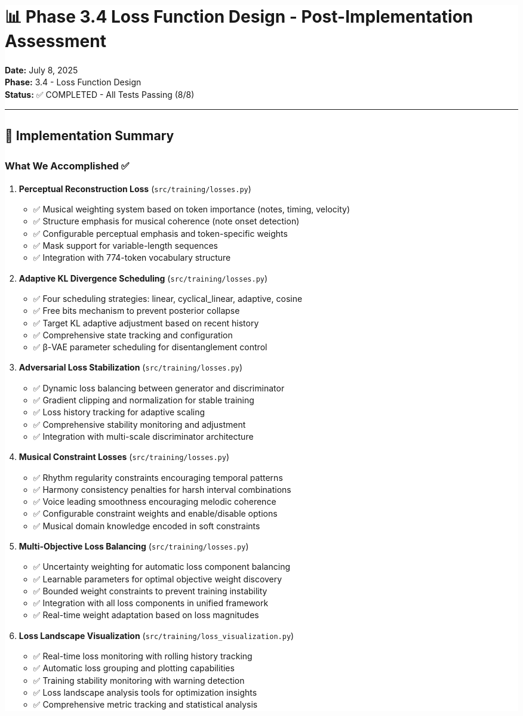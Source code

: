 # 📊 Phase 3.4 Loss Function Design - Post-Implementation Assessment

**Date:** July 8, 2025  
**Phase:** 3.4 - Loss Function Design  
**Status:** ✅ COMPLETED - All Tests Passing (8/8)

---

## 🎯 Implementation Summary

### What We Accomplished ✅

1. **Perceptual Reconstruction Loss** (`src/training/losses.py`)
   - ✅ Musical weighting system based on token importance (notes, timing, velocity)
   - ✅ Structure emphasis for musical coherence (note onset detection)
   - ✅ Configurable perceptual emphasis and token-specific weights
   - ✅ Mask support for variable-length sequences
   - ✅ Integration with 774-token vocabulary structure

2. **Adaptive KL Divergence Scheduling** (`src/training/losses.py`)
   - ✅ Four scheduling strategies: linear, cyclical_linear, adaptive, cosine
   - ✅ Free bits mechanism to prevent posterior collapse
   - ✅ Target KL adaptive adjustment based on recent history
   - ✅ Comprehensive state tracking and configuration
   - ✅ β-VAE parameter scheduling for disentanglement control

3. **Adversarial Loss Stabilization** (`src/training/losses.py`)
   - ✅ Dynamic loss balancing between generator and discriminator
   - ✅ Gradient clipping and normalization for stable training
   - ✅ Loss history tracking for adaptive scaling
   - ✅ Comprehensive stability monitoring and adjustment
   - ✅ Integration with multi-scale discriminator architecture

4. **Musical Constraint Losses** (`src/training/losses.py`)
   - ✅ Rhythm regularity constraints encouraging temporal patterns
   - ✅ Harmony consistency penalties for harsh interval combinations
   - ✅ Voice leading smoothness encouraging melodic coherence
   - ✅ Configurable constraint weights and enable/disable options
   - ✅ Musical domain knowledge encoded in soft constraints

5. **Multi-Objective Loss Balancing** (`src/training/losses.py`)
   - ✅ Uncertainty weighting for automatic loss component balancing
   - ✅ Learnable parameters for optimal objective weight discovery
   - ✅ Bounded weight constraints to prevent training instability
   - ✅ Integration with all loss components in unified framework
   - ✅ Real-time weight adaptation based on loss magnitudes

6. **Loss Landscape Visualization** (`src/training/loss_visualization.py`)
   - ✅ Real-time loss monitoring with rolling history tracking
   - ✅ Automatic loss grouping and plotting capabilities
   - ✅ Training stability monitoring with warning detection
   - ✅ Loss landscape analysis tools for optimization insights
   - ✅ Comprehensive metric tracking and statistical analysis
